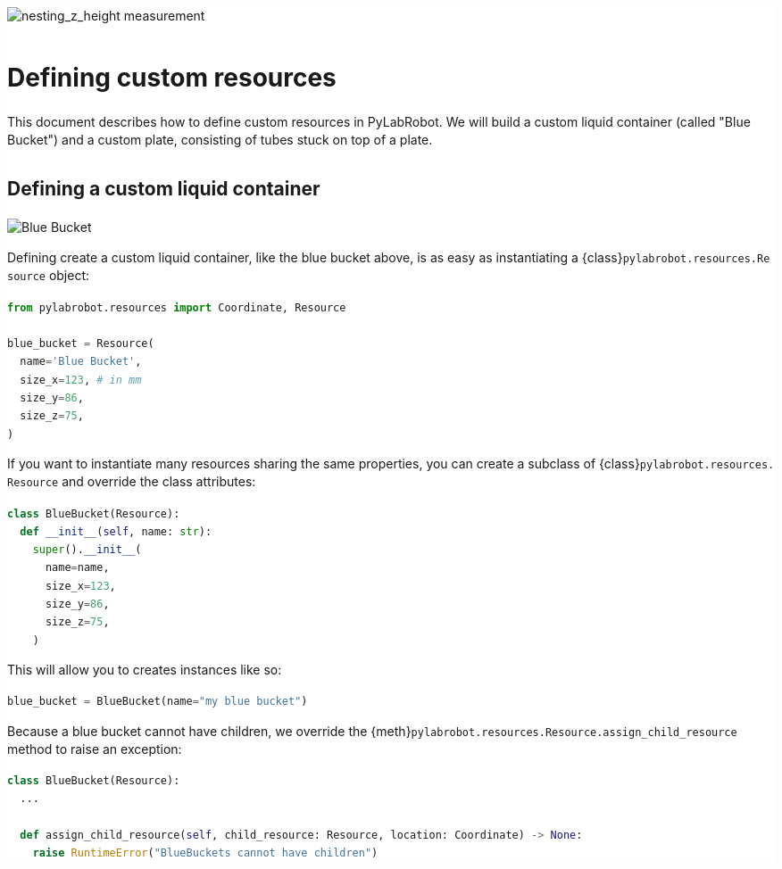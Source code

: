![nesting_z_height measurement](/resources/img/plate/lid_nesting_z_height.jpeg)



# Defining custom resources

This document describes how to define custom resources in PyLabRobot. We will build a custom liquid container (called "Blue Bucket") and a custom plate, consisting of tubes stuck on top of a plate.

## Defining a custom liquid container

![Blue Bucket](/resources/img/custom-resources/blue-bucket.jpg)

Defining create a custom liquid container, like the blue bucket above, is as easy as instantiating a {class}`pylabrobot.resources.Resource` object:

```python
from pylabrobot.resources import Coordinate, Resource

blue_bucket = Resource(
  name='Blue Bucket',
  size_x=123, # in mm
  size_y=86,
  size_z=75,
)
```

If you want to instantiate many resources sharing the same properties, you can create a subclass of {class}`pylabrobot.resources.Resource` and override the class attributes:

```python
class BlueBucket(Resource):
  def __init__(self, name: str):
    super().__init__(
      name=name,
      size_x=123,
      size_y=86,
      size_z=75,
    )
```

This will allow you to creates instances like so:

```python
blue_bucket = BlueBucket(name="my blue bucket")
```

Because a blue bucket cannot have children, we override the {meth}`pylabrobot.resources.Resource.assign_child_resource` method to raise an exception:

```python
class BlueBucket(Resource):
  ...

  def assign_child_resource(self, child_resource: Resource, location: Coordinate) -> None:
    raise RuntimeError("BlueBuckets cannot have children")
```
